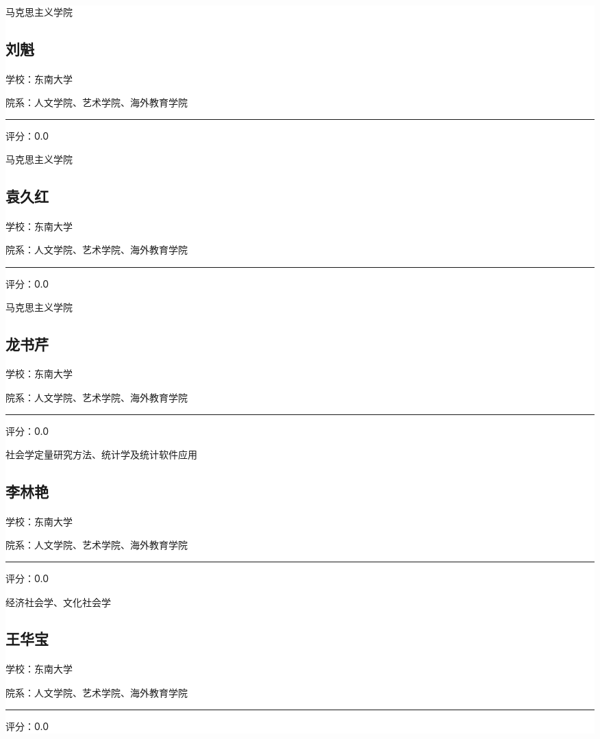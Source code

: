 马克思主义学院

## 刘魁

学校：东南大学

院系：人文学院、艺术学院、海外教育学院

* * *

评分：0.0

马克思主义学院

## 袁久红

学校：东南大学

院系：人文学院、艺术学院、海外教育学院

* * *

评分：0.0

马克思主义学院

## 龙书芹

学校：东南大学

院系：人文学院、艺术学院、海外教育学院

* * *

评分：0.0

社会学定量研究方法、统计学及统计软件应用

## 李林艳

学校：东南大学

院系：人文学院、艺术学院、海外教育学院

* * *

评分：0.0

经济社会学、文化社会学

## 王华宝

学校：东南大学

院系：人文学院、艺术学院、海外教育学院

* * *

评分：0.0
